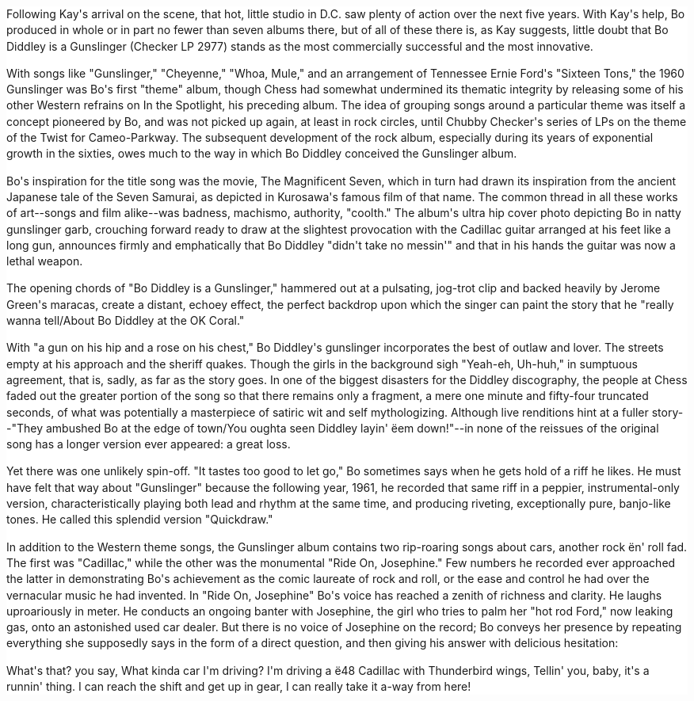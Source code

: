 Following Kay's arrival on the scene, that hot, little studio in D.C. saw plenty of action over the next five years.  With Kay's help, Bo produced in whole or in part no fewer than seven albums there, but of all of these there is, as Kay suggests, little doubt that Bo Diddley is a Gunslinger (Checker LP 2977) stands as the most commercially successful and the most innovative.

With songs like "Gunslinger," "Cheyenne," "Whoa, Mule," and an arrangement of Tennessee Ernie Ford's "Sixteen Tons," the 1960 Gunslinger was Bo's first "theme" album, though Chess had somewhat undermined its thematic integrity by releasing some of his other Western refrains on In the Spotlight, his preceding album.  The idea of grouping songs around a particular theme was itself a concept pioneered by Bo, and was not picked up again, at least in rock circles, until Chubby Checker's series of LPs on the theme of the Twist for Cameo-Parkway.  The subsequent development of the rock album, especially during its years of exponential growth in the sixties, owes much to the way in which Bo Diddley conceived the Gunslinger album.

Bo's inspiration for the title song was the movie, The Magnificent Seven, which in turn had drawn its inspiration from the ancient Japanese tale of the Seven Samurai, as depicted in Kurosawa's famous film of that name.  The common thread in all these works of art--songs and film alike--was badness, machismo, authority, "coolth."  The album's ultra hip cover photo depicting Bo in natty gunslinger garb, crouching forward ready to draw at the slightest provocation with the Cadillac guitar arranged at his feet like a long gun, announces firmly and emphatically that Bo Diddley "didn't take no messin'" and that in his hands the guitar was now a lethal weapon.

The opening chords of "Bo Diddley is a Gunslinger," hammered out at a pulsating, jog-trot clip and backed heavily by Jerome Green's maracas, create a distant, echoey effect, the perfect backdrop upon which the singer can paint the story that he "really wanna tell/About Bo Diddley at the OK Coral."

With "a gun on his hip and a rose on his chest," Bo Diddley's gunslinger incorporates the best of outlaw and lover.  The streets empty at his approach and the sheriff quakes.  Though the girls in the background sigh "Yeah-eh, Uh-huh," in sumptuous agreement, that is, sadly, as far as the story goes.  In one of the biggest disasters for the Diddley discography, the people at Chess faded out the greater portion of the song so that there remains only a fragment, a mere one minute and fifty-four truncated seconds, of what was potentially a masterpiece of satiric wit and self mythologizing.  Although live renditions hint at a fuller story--"They ambushed Bo at the edge of town/You oughta seen Diddley layin' ëem down!"--in none of the reissues of the original song has a longer version ever appeared: a great loss.

Yet there was one unlikely spin-off.  "It tastes too good to let go," Bo sometimes says when he gets hold of a riff he likes.  He must have felt that way about "Gunslinger" because the following year, 1961, he recorded that same riff in a peppier, instrumental-only version, characteristically playing both lead and rhythm at the same time, and producing riveting, exceptionally pure, banjo-like tones.  He called this splendid version "Quickdraw."

In addition to the Western theme songs, the Gunslinger album contains two rip-roaring songs about cars, another rock ën' roll fad.  The first was "Cadillac," while the other was the monumental "Ride On, Josephine."  Few numbers he recorded ever approached the latter in demonstrating Bo's achievement as the comic laureate of rock and roll, or the ease and control he had over the vernacular music he had invented.  In "Ride On, Josephine" Bo's voice has reached a zenith of richness and clarity.  He laughs uproariously in meter.  He conducts an ongoing banter with Josephine, the girl who tries to palm her "hot rod Ford," now leaking gas, onto an astonished used car dealer.  But there is no voice of Josephine on the record; Bo conveys her presence by repeating everything she supposedly says in the form of a direct question, and then giving his answer with delicious hesitation:
	
What's that?  you say, What kinda car I'm driving?
I'm driving a ë48 Cadillac with Thunderbird wings,
Tellin' you, baby, it's a runnin' thing.
I can reach the shift and get up in gear,
I can really take it a-way from here!
